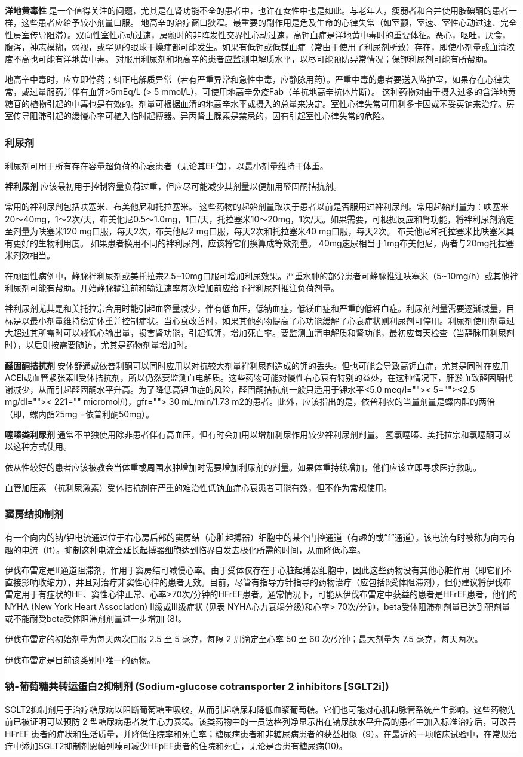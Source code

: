 **洋地黄毒性** 是一个值得关注的问题，尤其是在肾功能不全的患者中，也许在女性中也是如此。与老年人，瘦弱者和合并使用胺碘酮的患者一样，这些患者应给予较小剂量口服。 地高辛的治疗窗口狭窄。最重要的副作用是危及生命的心律失常（如室颤，室速、室性心动过速、完全性房室传导阻滞）。双向性室性心动过速，房颤时的非阵发性交界性心动过速，高钾血症是洋地黄中毒时的重要体征。恶心，呕吐，厌食，腹泻，神志模糊，弱视，或罕见的眼球干燥症都可能发生。如果有低钾或低镁血症（常由于使用了利尿剂所致）存在，即使小剂量或血清浓度不高也可能有洋地黄中毒。 对服用利尿剂和地高辛的患者应监测电解质水平，以尽可能预防异常情况；保钾利尿剂可能有所帮助。

地高辛中毒时，应立即停药；纠正电解质异常（若有严重异常和急性中毒，应静脉用药）。严重中毒的患者要送入监护室，如果存在心律失常，或过量服药并伴有血钾>5mEq/L (> 5 mmol/L)，可使用地高辛免疫Fab（羊抗地高辛抗体片断）。 这种药物对由于摄入过多的含洋地黄糖苷的植物引起的中毒也是有效的。剂量可根据血清的地高辛水平或摄入的总量来决定。室性心律失常可用利多卡因或苯妥英钠来治疗。房室传导阻滞引起的缓慢心率可植入临时起搏器。异丙肾上腺素是禁忌的，因有引起室性心律失常的危险。

### 利尿剂

利尿剂可用于所有存在容量超负荷的心衰患者（无论其EF值），以最小剂量维持干体重。

**袢利尿剂** 应该最初用于控制容量负荷过重，但应尽可能减少其剂量以便加用醛固酮拮抗剂。

常用的袢利尿剂包括呋塞米、布美他尼和托拉塞米。 这些药物的起始剂量取决于患者以前是否服用过袢利尿剂。常用起始剂量为：呋塞米20～40mg，1～2次/天，布美他尼0.5～1.0mg，1口/天，托拉塞米10～20mg，1次/天。如果需要，可根据反应和肾功能，将袢利尿剂滴定至剂量为呋塞米120 mg口服，每天2次，布美他尼2 mg口服，每天2次和托拉塞米40 mg口服，每天2次。 布美他尼和托拉塞米比呋塞米具有更好的生物利用度。 如果患者换用不同的袢利尿剂，应该将它们换算成等效剂量。 40mg速尿相当于1mg布美他尼，两者与20mg托拉塞米剂效相当。

在顽固性病例中，静脉袢利尿剂或美托拉宗2.5~10mg口服可增加利尿效果。严重水肿的部分患者可静脉推注呋塞米（5~10mg/h）或其他袢利尿剂可能有帮助。开始静脉输注前和输注速率每次增加前应给予袢利尿剂推注负荷剂量。

袢利尿剂尤其是和美托拉宗合用时能引起血容量减少，伴有低血压，低钠血症，低镁血症和严重的低钾血症。利尿剂剂量需要逐渐减量，目标是以最小剂量维持稳定体重并控制症状。当心衰改善时，如果其他药物提高了心功能缓解了心衰症状则利尿剂可停用。利尿剂使用剂量过大超过其所需时可以减低心输出量，损害肾功能，引起低钾，增加死亡率。要监测血清电解质和肾功能，最初应每天检查（当静脉用利尿剂时），以后则按需要随访，尤其是药物剂量增加时。

**醛固酮拮抗剂** 安体舒通或依普利酮可以同时应用以对抗较大剂量袢利尿剂造成的钾的丢失。但也可能会导致高钾血症，尤其是同时在应用ACEI或血管紧张素II受体拮抗剂，所以仍然要监测血电解质。这些药物可能对慢性右心衰有特别的益处，在这种情况下，肝淤血致醛固酮代谢减少，从而引起醛固酮水平升高。为了降低高钾血症的风险，醛固酮拮抗剂一般只适用于钾水平<5.0 meq/l="">< 5=""><2.5 mg/dl="">< 221="" micromol/l)，gfr=""> 30 mL/min/1.73 m2的患者。此外，应该指出的是，依普利农的当量剂量是螺内酯的两倍（即，螺内酯25mg =依普利酮50mg）。

**噻嗪类利尿剂** 通常不单独使用除非患者伴有高血压，但有时会加用以增加利尿作用较少袢利尿剂剂量。 氢氯噻嗪、美托拉宗和氯噻酮可以以这种方式使用。

依从性较好的患者应该被教会当体重或周围水肿增加时需要增加利尿剂的剂量。如果体重持续增加，他们应该立即寻求医疗救助。

血管加压素 （抗利尿激素）受体拮抗剂在严重的难治性低钠血症心衰患者可能有效，但不作为常规使用。

### 窦房结抑制剂

有一个向内的钠/钾电流通过位于右心房后部的窦房结（心脏起搏器）细胞中的某个门控通道（有趣的或“f”通道）。该电流有时被称为向内有趣的电流（If）。抑制这种电流会延长起搏器细胞达到临界自发去极化所需的时间，从而降低心率。

伊伐布雷定是If通道阻滞剂，作用于窦房结可减慢心率。由于受体仅存在于心脏起搏器细胞中，因此这些药物没有其他心脏作用（即它们不直接影响收缩力），并且对治疗非窦性心律的患者无效。目前，尽管有指导方针指导的药物治疗（应包括β受体阻滞剂），但仍建议将伊伐布雷定用于有症状的HF、窦性心律正常、心率>70次/分钟的HFrEF患者。通常情况下，可能从伊伐布雷定中获益的患者是HFrEF患者，他们的NYHA (New York Heart Association) II级或III级症状 (见表 NYHA心力衰竭分级)和心率\> 70次/分钟，beta受体阻滞剂剂量已达到靶剂量或不能耐受beta受体阻滞剂剂量进一步增加 (8)。

伊伐布雷定的初始剂量为每天两次口服 2.5 至 5 毫克，每隔 2 周滴定至心率 50 至 60 次/分钟；最大剂量为 7.5 毫克，每天两次。

伊伐布雷定是目前该类别中唯一的药物。

### 钠-葡萄糖共转运蛋白2抑制剂 (Sodium-glucose cotransporter 2 inhibitors \[SGLT2i\])

SGLT2抑制剂用于治疗糖尿病以阻断葡萄糖重吸收，从而引起糖尿和降低血浆葡萄糖。它们也可能对心肌和脉管系统产生影响。这些药物先前已被证明可以预防 2 型糖尿病患者发生心力衰竭。该类药物中的一员达格列净显示出在钠尿肽水平升高的患者中加入标准治疗后，可改善 HFrEF 患者的症状和生活质量，并降低住院率和死亡率；糖尿病患者和非糖尿病患者的获益相似（9）。在最近的一项临床试验中，在常规治疗中添加SGLT2抑制剂恩帕列嗪可减少HFpEF患者的住院和死亡，无论是否患有糖尿病(10)。
